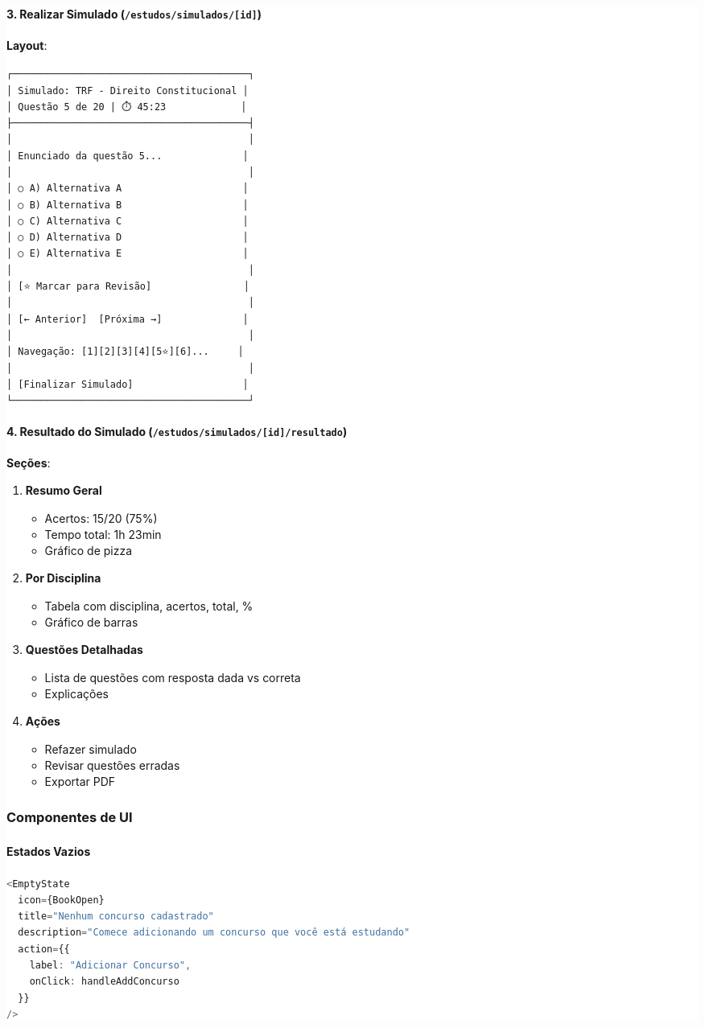 #### 3. Realizar Simulado (`/estudos/simulados/[id]`)

**Layout**:
```
┌─────────────────────────────────────────┐
│ Simulado: TRF - Direito Constitucional │
│ Questão 5 de 20 | ⏱️ 45:23             │
├─────────────────────────────────────────┤
│                                         │
│ Enunciado da questão 5...              │
│                                         │
│ ○ A) Alternativa A                     │
│ ○ B) Alternativa B                     │
│ ○ C) Alternativa C                     │
│ ○ D) Alternativa D                     │
│ ○ E) Alternativa E                     │
│                                         │
│ [⭐ Marcar para Revisão]                │
│                                         │
│ [← Anterior]  [Próxima →]              │
│                                         │
│ Navegação: [1][2][3][4][5⭐][6]...     │
│                                         │
│ [Finalizar Simulado]                   │
└─────────────────────────────────────────┘
```

#### 4. Resultado do Simulado (`/estudos/simulados/[id]/resultado`)

**Seções**:
1. **Resumo Geral**
   - Acertos: 15/20 (75%)
   - Tempo total: 1h 23min
   - Gráfico de pizza

2. **Por Disciplina**
   - Tabela com disciplina, acertos, total, %
   - Gráfico de barras

3. **Questões Detalhadas**
   - Lista de questões com resposta dada vs correta
   - Explicações

4. **Ações**
   - Refazer simulado
   - Revisar questões erradas
   - Exportar PDF

### Componentes de UI

#### Estados Vazios

```typescript
<EmptyState
  icon={BookOpen}
  title="Nenhum concurso cadastrado"
  description="Comece adicionando um concurso que você está estudando"
  action={{
    label: "Adicionar Concurso",
    onClick: handleAddConcurso
  }}
/>
```
